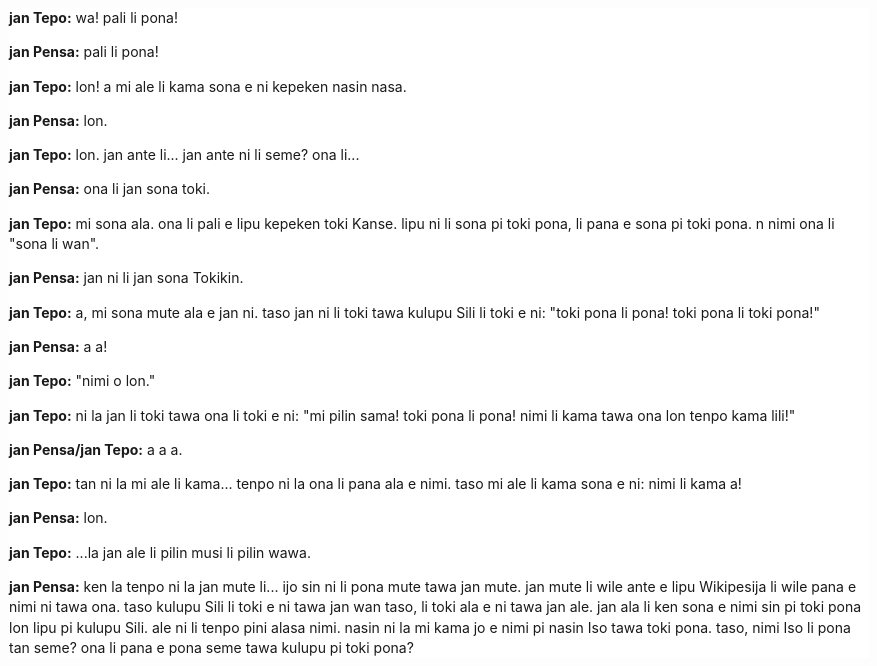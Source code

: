 **jan Tepo:** wa! pali li pona!

**jan Pensa:** pali li pona!

**jan Tepo:** lon! a mi ale li kama sona
e ni kepeken nasin nasa.

**jan Pensa:** lon.

**jan Tepo:** lon. jan ante li...
jan ante ni li seme?
ona li...

**jan Pensa:** ona li jan sona toki.

**jan Tepo:** mi sona ala. ona li pali
e lipu kepeken toki Kanse.
lipu ni li sona pi toki pona,
li pana e sona pi toki pona.
n nimi ona li "sona li wan".

**jan Pensa:** jan ni li jan sona Tokikin.

**jan Tepo:** a, mi sona mute ala e jan ni.
taso jan ni li toki tawa kulupu Sili
li toki e ni:
"toki pona li pona!
toki pona li toki pona!"

**jan Pensa:** a a!

**jan Tepo:** "nimi o lon."

**jan Tepo:** ni la jan li toki tawa ona
li toki e ni:
"mi pilin sama! toki pona li pona! nimi
li kama tawa ona lon tenpo kama lili!"

**jan Pensa/jan Tepo:** a a a.

**jan Tepo:** tan ni la mi ale li kama...
tenpo ni la ona li pana ala e nimi.
taso mi ale li kama sona e ni:
nimi li kama a!

**jan Pensa:** lon.

**jan Tepo:** ...la jan ale li pilin musi
li pilin wawa.

**jan Pensa:** ken la tenpo ni la jan mute li...
ijo sin ni li pona mute tawa jan mute.
jan mute li wile ante e lipu Wikipesija
li wile pana e nimi ni tawa ona.
taso kulupu Sili li toki
e ni tawa jan wan taso,
li toki ala e ni tawa jan ale.
jan ala li ken sona e nimi sin
pi toki pona lon lipu pi kulupu Sili.
ale ni li tenpo pini alasa nimi.
nasin ni la mi kama jo e nimi pi nasin Iso
tawa toki pona.
taso, nimi Iso li pona tan seme?
ona li pana e pona seme
tawa kulupu pi toki pona?
